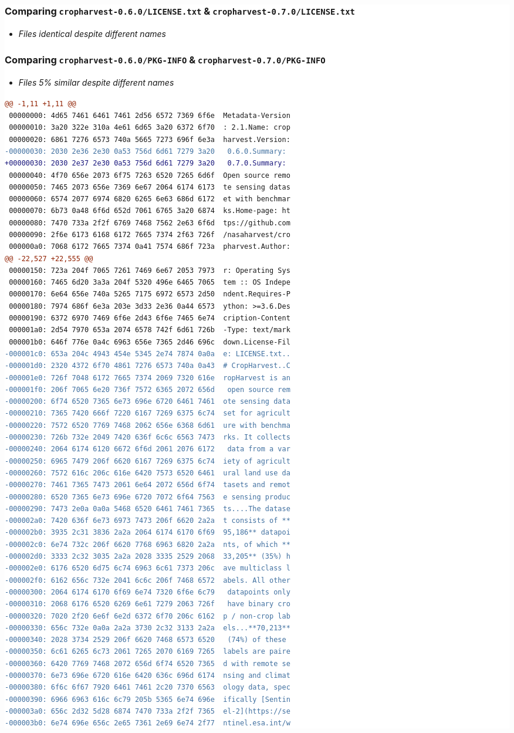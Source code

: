 ### Comparing `cropharvest-0.6.0/LICENSE.txt` & `cropharvest-0.7.0/LICENSE.txt`

 * *Files identical despite different names*

### Comparing `cropharvest-0.6.0/PKG-INFO` & `cropharvest-0.7.0/PKG-INFO`

 * *Files 5% similar despite different names*

```diff
@@ -1,11 +1,11 @@
 00000000: 4d65 7461 6461 7461 2d56 6572 7369 6f6e  Metadata-Version
 00000010: 3a20 322e 310a 4e61 6d65 3a20 6372 6f70  : 2.1.Name: crop
 00000020: 6861 7276 6573 740a 5665 7273 696f 6e3a  harvest.Version:
-00000030: 2030 2e36 2e30 0a53 756d 6d61 7279 3a20   0.6.0.Summary: 
+00000030: 2030 2e37 2e30 0a53 756d 6d61 7279 3a20   0.7.0.Summary: 
 00000040: 4f70 656e 2073 6f75 7263 6520 7265 6d6f  Open source remo
 00000050: 7465 2073 656e 7369 6e67 2064 6174 6173  te sensing datas
 00000060: 6574 2077 6974 6820 6265 6e63 686d 6172  et with benchmar
 00000070: 6b73 0a48 6f6d 652d 7061 6765 3a20 6874  ks.Home-page: ht
 00000080: 7470 733a 2f2f 6769 7468 7562 2e63 6f6d  tps://github.com
 00000090: 2f6e 6173 6168 6172 7665 7374 2f63 726f  /nasaharvest/cro
 000000a0: 7068 6172 7665 7374 0a41 7574 686f 723a  pharvest.Author:
@@ -22,527 +22,555 @@
 00000150: 723a 204f 7065 7261 7469 6e67 2053 7973  r: Operating Sys
 00000160: 7465 6d20 3a3a 204f 5320 496e 6465 7065  tem :: OS Indepe
 00000170: 6e64 656e 740a 5265 7175 6972 6573 2d50  ndent.Requires-P
 00000180: 7974 686f 6e3a 203e 3d33 2e36 0a44 6573  ython: >=3.6.Des
 00000190: 6372 6970 7469 6f6e 2d43 6f6e 7465 6e74  cription-Content
 000001a0: 2d54 7970 653a 2074 6578 742f 6d61 726b  -Type: text/mark
 000001b0: 646f 776e 0a4c 6963 656e 7365 2d46 696c  down.License-Fil
-000001c0: 653a 204c 4943 454e 5345 2e74 7874 0a0a  e: LICENSE.txt..
-000001d0: 2320 4372 6f70 4861 7276 6573 740a 0a43  # CropHarvest..C
-000001e0: 726f 7048 6172 7665 7374 2069 7320 616e  ropHarvest is an
-000001f0: 206f 7065 6e20 736f 7572 6365 2072 656d   open source rem
-00000200: 6f74 6520 7365 6e73 696e 6720 6461 7461  ote sensing data
-00000210: 7365 7420 666f 7220 6167 7269 6375 6c74  set for agricult
-00000220: 7572 6520 7769 7468 2062 656e 6368 6d61  ure with benchma
-00000230: 726b 732e 2049 7420 636f 6c6c 6563 7473  rks. It collects
-00000240: 2064 6174 6120 6672 6f6d 2061 2076 6172   data from a var
-00000250: 6965 7479 206f 6620 6167 7269 6375 6c74  iety of agricult
-00000260: 7572 616c 206c 616e 6420 7573 6520 6461  ural land use da
-00000270: 7461 7365 7473 2061 6e64 2072 656d 6f74  tasets and remot
-00000280: 6520 7365 6e73 696e 6720 7072 6f64 7563  e sensing produc
-00000290: 7473 2e0a 0a0a 5468 6520 6461 7461 7365  ts....The datase
-000002a0: 7420 636f 6e73 6973 7473 206f 6620 2a2a  t consists of **
-000002b0: 3935 2c31 3836 2a2a 2064 6174 6170 6f69  95,186** datapoi
-000002c0: 6e74 732c 206f 6620 7768 6963 6820 2a2a  nts, of which **
-000002d0: 3333 2c32 3035 2a2a 2028 3335 2529 2068  33,205** (35%) h
-000002e0: 6176 6520 6d75 6c74 6963 6c61 7373 206c  ave multiclass l
-000002f0: 6162 656c 732e 2041 6c6c 206f 7468 6572  abels. All other
-00000300: 2064 6174 6170 6f69 6e74 7320 6f6e 6c79   datapoints only
-00000310: 2068 6176 6520 6269 6e61 7279 2063 726f   have binary cro
-00000320: 7020 2f20 6e6f 6e2d 6372 6f70 206c 6162  p / non-crop lab
-00000330: 656c 732e 0a0a 2a2a 3730 2c32 3133 2a2a  els...**70,213**
-00000340: 2028 3734 2529 206f 6620 7468 6573 6520   (74%) of these 
-00000350: 6c61 6265 6c73 2061 7265 2070 6169 7265  labels are paire
-00000360: 6420 7769 7468 2072 656d 6f74 6520 7365  d with remote se
-00000370: 6e73 696e 6720 616e 6420 636c 696d 6174  nsing and climat
-00000380: 6f6c 6f67 7920 6461 7461 2c20 7370 6563  ology data, spec
-00000390: 6966 6963 616c 6c79 205b 5365 6e74 696e  ifically [Sentin
-000003a0: 656c 2d32 5d28 6874 7470 733a 2f2f 7365  el-2](https://se
-000003b0: 6e74 696e 656c 2e65 7361 2e69 6e74 2f77  ntinel.esa.int/w
```